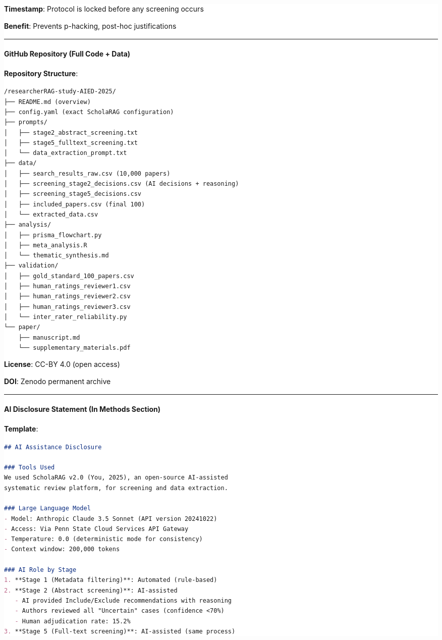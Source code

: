 **Timestamp**: Protocol is locked before any screening occurs

**Benefit**: Prevents p-hacking, post-hoc justifications

---

#### GitHub Repository (Full Code + Data)

**Repository Structure**:
```
/researcherRAG-study-AIED-2025/
├── README.md (overview)
├── config.yaml (exact ScholaRAG configuration)
├── prompts/
│   ├── stage2_abstract_screening.txt
│   ├── stage5_fulltext_screening.txt
│   └── data_extraction_prompt.txt
├── data/
│   ├── search_results_raw.csv (10,000 papers)
│   ├── screening_stage2_decisions.csv (AI decisions + reasoning)
│   ├── screening_stage5_decisions.csv
│   ├── included_papers.csv (final 100)
│   └── extracted_data.csv
├── analysis/
│   ├── prisma_flowchart.py
│   ├── meta_analysis.R
│   └── thematic_synthesis.md
├── validation/
│   ├── gold_standard_100_papers.csv
│   ├── human_ratings_reviewer1.csv
│   ├── human_ratings_reviewer2.csv
│   ├── human_ratings_reviewer3.csv
│   └── inter_rater_reliability.py
└── paper/
    ├── manuscript.md
    └── supplementary_materials.pdf
```

**License**: CC-BY 4.0 (open access)

**DOI**: Zenodo permanent archive

---

#### AI Disclosure Statement (In Methods Section)

**Template**:
```markdown
## AI Assistance Disclosure

### Tools Used
We used ScholaRAG v2.0 (You, 2025), an open-source AI-assisted
systematic review platform, for screening and data extraction.

### Large Language Model
- Model: Anthropic Claude 3.5 Sonnet (API version 20241022)
- Access: Via Penn State Cloud Services API Gateway
- Temperature: 0.0 (deterministic mode for consistency)
- Context window: 200,000 tokens

### AI Role by Stage
1. **Stage 1 (Metadata filtering)**: Automated (rule-based)
2. **Stage 2 (Abstract screening)**: AI-assisted
   - AI provided Include/Exclude recommendations with reasoning
   - Authors reviewed all "Uncertain" cases (confidence <70%)
   - Human adjudication rate: 15.2%
3. **Stage 5 (Full-text screening)**: AI-assisted (same process)
```